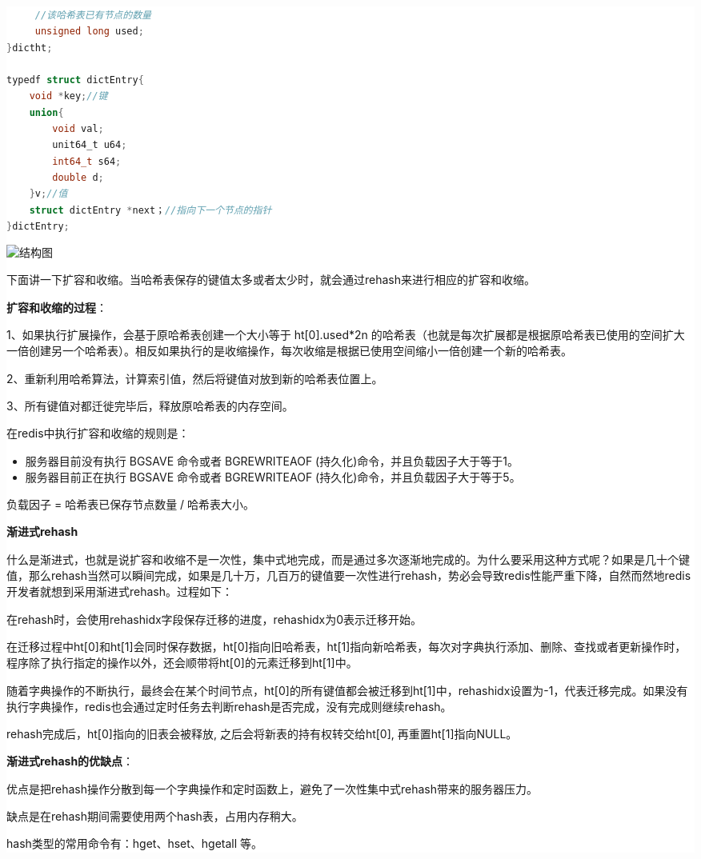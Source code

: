 ```c
     //该哈希表已有节点的数量
     unsigned long used; 
}dictht;

typedf struct dictEntry{
    void *key;//键
    union{
        void val;
        unit64_t u64;
        int64_t s64;
        double d;
    }v;//值
    struct dictEntry *next；//指向下一个节点的指针
}dictEntry;
```

![结构图](https://gitee.com/QingHui/picGo-img-bed/raw/master/img/v2-402a9fd1ec990958a04243435f71a778_1440w.jpg)

下面讲一下扩容和收缩。当哈希表保存的键值太多或者太少时，就会通过rehash来进行相应的扩容和收缩。

**扩容和收缩的过程**：

1、如果执行扩展操作，会基于原哈希表创建一个大小等于 ht[0].used*2n 的哈希表（也就是每次扩展都是根据原哈希表已使用的空间扩大一倍创建另一个哈希表）。相反如果执行的是收缩操作，每次收缩是根据已使用空间缩小一倍创建一个新的哈希表。

2、重新利用哈希算法，计算索引值，然后将键值对放到新的哈希表位置上。

3、所有键值对都迁徙完毕后，释放原哈希表的内存空间。

在redis中执行扩容和收缩的规则是：

- 服务器目前没有执行 BGSAVE 命令或者 BGREWRITEAOF (持久化)命令，并且负载因子大于等于1。
- 服务器目前正在执行 BGSAVE 命令或者 BGREWRITEAOF (持久化)命令，并且负载因子大于等于5。

负载因子 = 哈希表已保存节点数量 / 哈希表大小。

**渐进式rehash**

什么是渐进式，也就是说扩容和收缩不是一次性，集中式地完成，而是通过多次逐渐地完成的。为什么要采用这种方式呢？如果是几十个键值，那么rehash当然可以瞬间完成，如果是几十万，几百万的键值要一次性进行rehash，势必会导致redis性能严重下降，自然而然地redis开发者就想到采用渐进式rehash。过程如下：

在rehash时，会使用rehashidx字段保存迁移的进度，rehashidx为0表示迁移开始。

在迁移过程中ht[0]和ht[1]会同时保存数据，ht[0]指向旧哈希表，ht[1]指向新哈希表，每次对字典执行添加、删除、查找或者更新操作时，程序除了执行指定的操作以外，还会顺带将ht[0]的元素迁移到ht[1]中。

随着字典操作的不断执行，最终会在某个时间节点，ht[0]的所有键值都会被迁移到ht[1]中，rehashidx设置为-1，代表迁移完成。如果没有执行字典操作，redis也会通过定时任务去判断rehash是否完成，没有完成则继续rehash。

rehash完成后，ht[0]指向的旧表会被释放, 之后会将新表的持有权转交给ht[0], 再重置ht[1]指向NULL。

**渐进式rehash的优缺点**：

优点是把rehash操作分散到每一个字典操作和定时函数上，避免了一次性集中式rehash带来的服务器压力。

缺点是在rehash期间需要使用两个hash表，占用内存稍大。

hash类型的常用命令有：hget、hset、hgetall 等。
